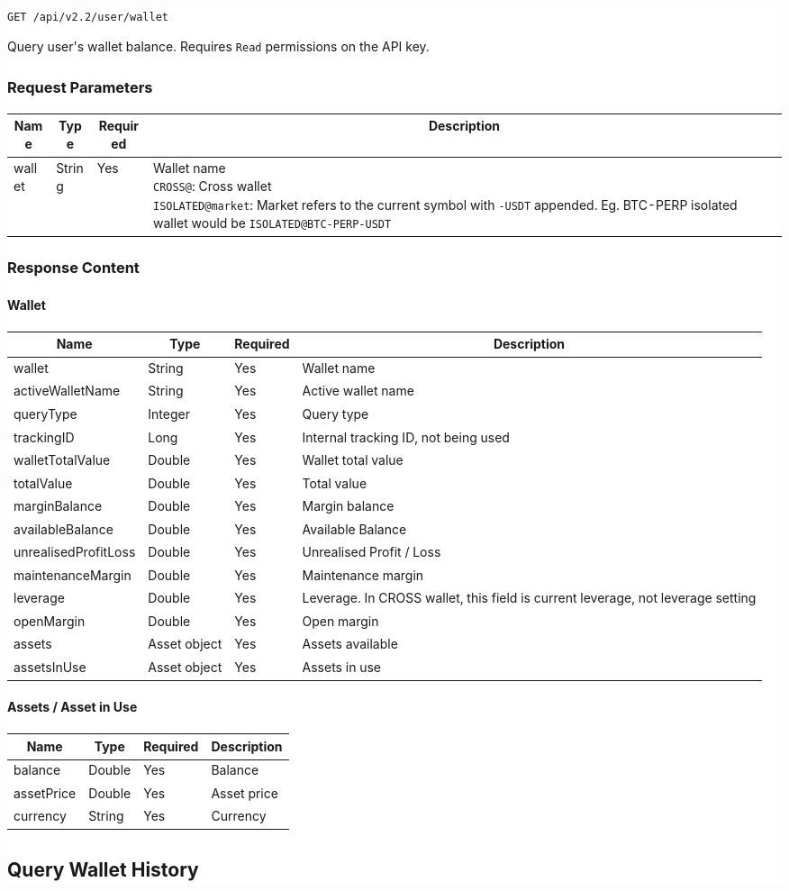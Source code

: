 `GET /api/v2.2/user/wallet`

Query user's wallet balance. Requires `Read` permissions on the API key.

### Request Parameters

| Name               | Type    | Required | Description                                                                                                                                                                       |
| ---                | ---     | ---      | ---                                                                                                                                                                               |
| wallet             | String  | Yes      | Wallet name<br/>`CROSS@`: Cross wallet<br/>`ISOLATED@market`: Market refers to the current symbol with `-USDT` appended. Eg. BTC-PERP isolated wallet would be `ISOLATED@BTC-PERP-USDT` |

### Response Content

#### Wallet

| Name                 | Type         | Required | Description                                                                      |
| ---                  | ---          | ---      | ---                                                                              |
| wallet               | String       | Yes      | Wallet name                                                                      |
| activeWalletName     | String       | Yes      | Active wallet name                                                               |
| queryType            | Integer      | Yes      | Query type                                                                       |
| trackingID           | Long         | Yes      | Internal tracking ID, not being used                                             |
| walletTotalValue     | Double       | Yes      | Wallet total value                                                               |
| totalValue           | Double       | Yes      | Total value                                                                      |
| marginBalance        | Double       | Yes      | Margin balance                                                                   |
| availableBalance     | Double       | Yes      | Available Balance                                                                |
| unrealisedProfitLoss | Double       | Yes      | Unrealised Profit / Loss                                                         |
| maintenanceMargin    | Double       | Yes      | Maintenance margin                                                               |
| leverage             | Double       | Yes      | Leverage. In CROSS wallet, this field is current leverage, not leverage setting  |
| openMargin           | Double       | Yes      | Open margin                                                                      |
| assets               | Asset object | Yes      | Assets available                                                                 |
| assetsInUse          | Asset object | Yes      | Assets in use                                                                    |

#### Assets / Asset in Use

| Name       | Type   | Required | Description |
| ---        | ---    | ---      | ---         |
| balance    | Double | Yes      | Balance     |
| assetPrice | Double | Yes      | Asset price |
| currency   | String | Yes      | Currency    |


## Query Wallet History
